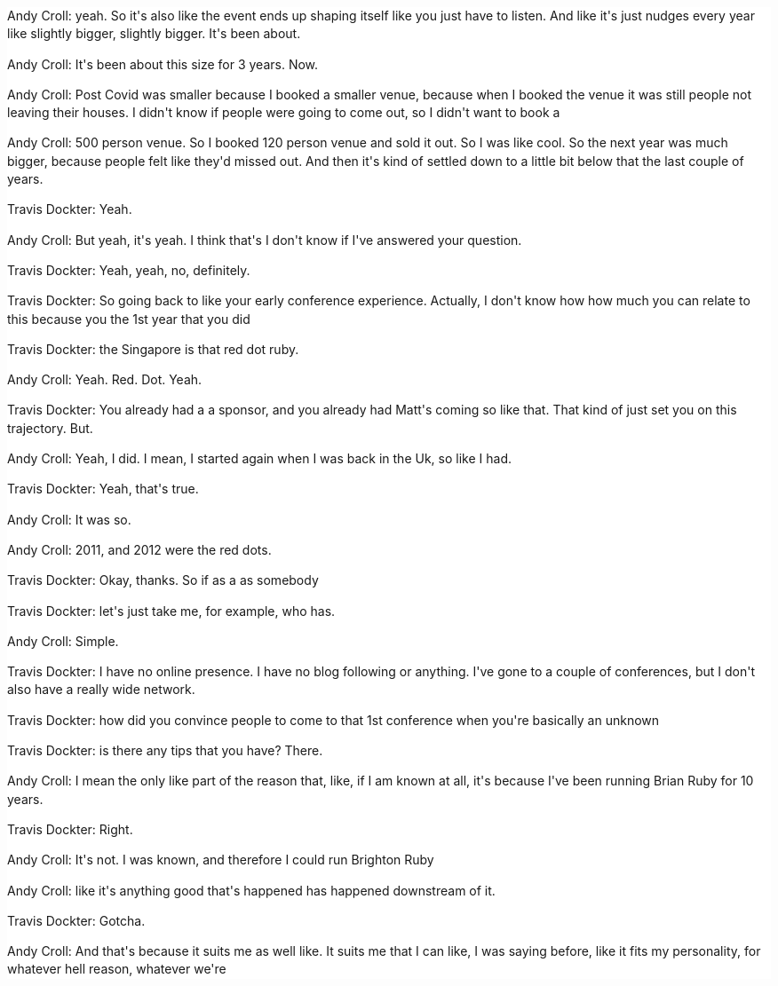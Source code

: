 Andy Croll: yeah. So it's also like the event ends up shaping itself like you just have to listen. And like it's just nudges every year like slightly bigger, slightly bigger. It's been about.

Andy Croll: It's been about this size for 3 years. Now.

Andy Croll: Post Covid was smaller because I booked a smaller venue, because when I booked the venue it was still people not leaving their houses. I didn't know if people were going to come out, so I didn't want to book a

Andy Croll: 500 person venue. So I booked 120 person venue and sold it out. So I was like cool. So the next year was much bigger, because people felt like they'd missed out. And then it's kind of settled down to a little bit below that the last couple of years.

Travis Dockter: Yeah.

Andy Croll: But yeah, it's yeah. I think that's I don't know if I've answered your question.

Travis Dockter: Yeah, yeah, no, definitely.

Travis Dockter: So going back to like your early conference experience. Actually, I don't know how how much you can relate to this because you the 1st year that you did

Travis Dockter: the Singapore is that red dot ruby.

Andy Croll: Yeah. Red. Dot. Yeah.

Travis Dockter: You already had a a sponsor, and you already had Matt's coming so like that. That kind of just set you on this trajectory. But.

Andy Croll: Yeah, I did. I mean, I started again when I was back in the Uk, so like I had.

Travis Dockter: Yeah, that's true.

Andy Croll: It was so.

Andy Croll: 2011, and 2012 were the red dots.

Travis Dockter: Okay, thanks. So if as a as somebody

Travis Dockter: let's just take me, for example, who has.

Andy Croll: Simple.

Travis Dockter: I have no online presence. I have no blog following or anything. I've gone to a couple of conferences, but I don't also have a really wide network.

Travis Dockter: how did you convince people to come to that 1st conference when you're basically an unknown

Travis Dockter: is there any tips that you have? There.

Andy Croll: I mean the only like part of the reason that, like, if I am known at all, it's because I've been running Brian Ruby for 10 years.

Travis Dockter: Right.

Andy Croll: It's not. I was known, and therefore I could run Brighton Ruby

Andy Croll: like it's anything good that's happened has happened downstream of it.

Travis Dockter: Gotcha.

Andy Croll: And that's because it suits me as well like. It suits me that I can like, I was saying before, like it fits my personality, for whatever hell reason, whatever we're
